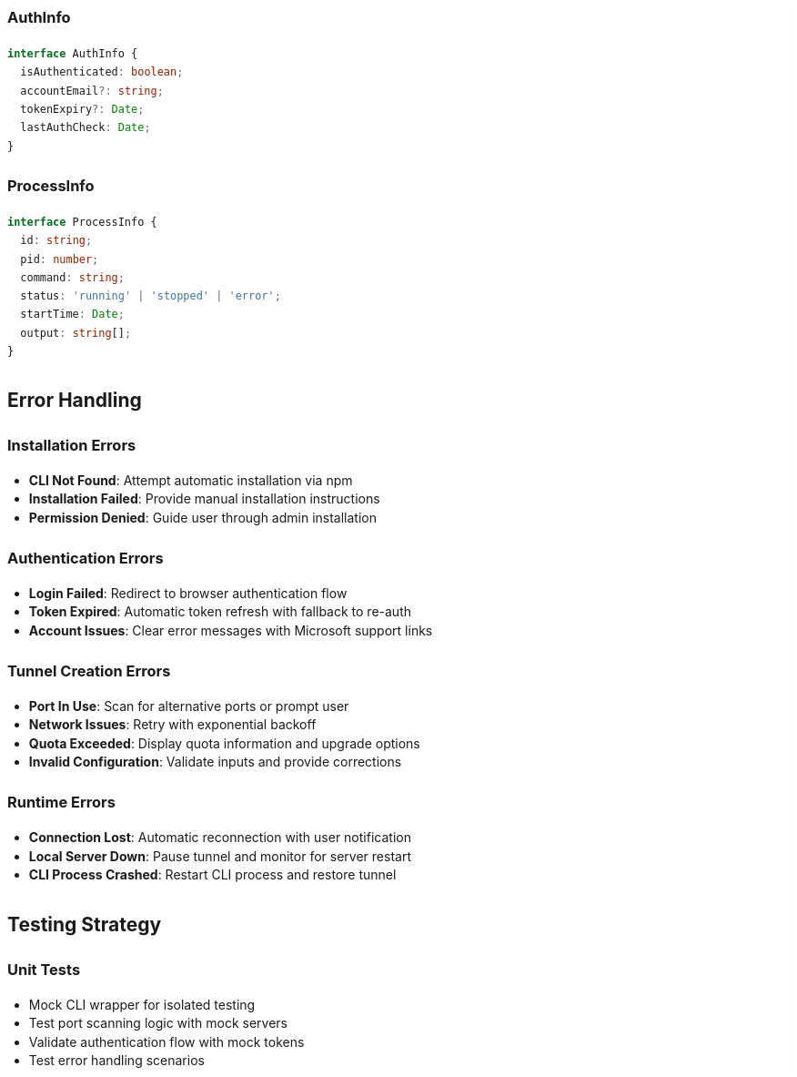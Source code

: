 ### AuthInfo
```typescript
interface AuthInfo {
  isAuthenticated: boolean;
  accountEmail?: string;
  tokenExpiry?: Date;
  lastAuthCheck: Date;
}
```

### ProcessInfo
```typescript
interface ProcessInfo {
  id: string;
  pid: number;
  command: string;
  status: 'running' | 'stopped' | 'error';
  startTime: Date;
  output: string[];
}
```

## Error Handling

### Installation Errors
- **CLI Not Found**: Attempt automatic installation via npm
- **Installation Failed**: Provide manual installation instructions
- **Permission Denied**: Guide user through admin installation

### Authentication Errors
- **Login Failed**: Redirect to browser authentication flow
- **Token Expired**: Automatic token refresh with fallback to re-auth
- **Account Issues**: Clear error messages with Microsoft support links

### Tunnel Creation Errors
- **Port In Use**: Scan for alternative ports or prompt user
- **Network Issues**: Retry with exponential backoff
- **Quota Exceeded**: Display quota information and upgrade options
- **Invalid Configuration**: Validate inputs and provide corrections

### Runtime Errors
- **Connection Lost**: Automatic reconnection with user notification
- **Local Server Down**: Pause tunnel and monitor for server restart
- **CLI Process Crashed**: Restart CLI process and restore tunnel

## Testing Strategy

### Unit Tests
- Mock CLI wrapper for isolated testing
- Test port scanning logic with mock servers
- Validate authentication flow with mock tokens
- Test error handling scenarios

